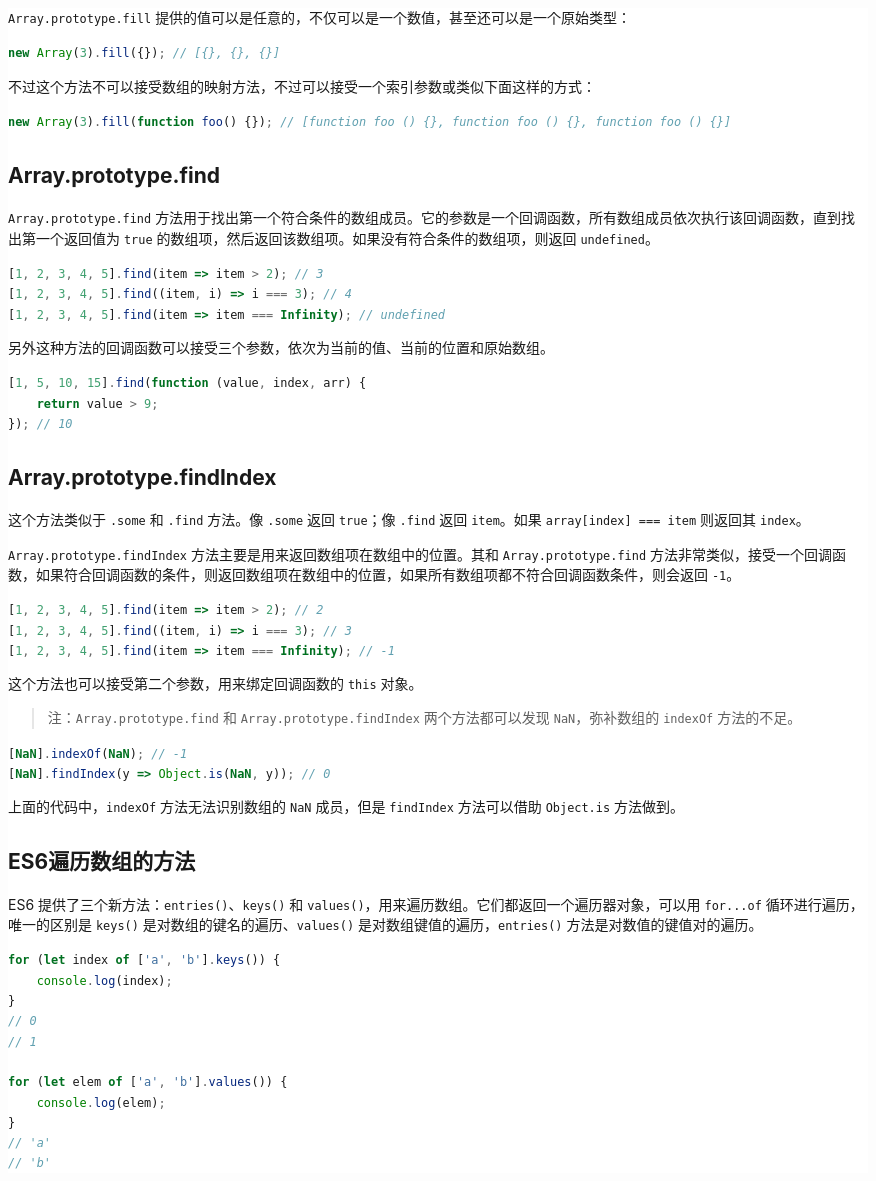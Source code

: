 `Array.prototype.fill` 提供的值可以是任意的，不仅可以是一个数值，甚至还可以是一个原始类型：
```js
new Array(3).fill({}); // [{}, {}, {}]
```

不过这个方法不可以接受数组的映射方法，不过可以接受一个索引参数或类似下面这样的方式：
```js
new Array(3).fill(function foo() {}); // [function foo () {}, function foo () {}, function foo () {}]
```


## Array.prototype.find
`Array.prototype.find` 方法用于找出第一个符合条件的数组成员。它的参数是一个回调函数，所有数组成员依次执行该回调函数，直到找出第一个返回值为 `true` 的数组项，然后返回该数组项。如果没有符合条件的数组项，则返回 `undefined`。
```js
[1, 2, 3, 4, 5].find(item => item > 2); // 3
[1, 2, 3, 4, 5].find((item, i) => i === 3); // 4
[1, 2, 3, 4, 5].find(item => item === Infinity); // undefined
```

另外这种方法的回调函数可以接受三个参数，依次为当前的值、当前的位置和原始数组。
```js
[1, 5, 10, 15].find(function (value, index, arr) {
    return value > 9;
}); // 10
```


## Array.prototype.findIndex
这个方法类似于 `.some` 和 `.find` 方法。像 `.some` 返回 `true`；像 `.find` 返回 `item`。如果 `array[index] === item` 则返回其 `index`。

`Array.prototype.findIndex` 方法主要是用来返回数组项在数组中的位置。其和 `Array.prototype.find` 方法非常类似，接受一个回调函数，如果符合回调函数的条件，则返回数组项在数组中的位置，如果所有数组项都不符合回调函数条件，则会返回 `-1`。
```js
[1, 2, 3, 4, 5].find(item => item > 2); // 2
[1, 2, 3, 4, 5].find((item, i) => i === 3); // 3
[1, 2, 3, 4, 5].find(item => item === Infinity); // -1
```

这个方法也可以接受第二个参数，用来绑定回调函数的 `this` 对象。

> 注：`Array.prototype.find` 和 `Array.prototype.findIndex` 两个方法都可以发现 `NaN`，弥补数组的 `indexOf` 方法的不足。
```js
[NaN].indexOf(NaN); // -1
[NaN].findIndex(y => Object.is(NaN, y)); // 0
```

上面的代码中，`indexOf` 方法无法识别数组的 `NaN` 成员，但是 `findIndex` 方法可以借助 `Object.is` 方法做到。


## ES6遍历数组的方法
ES6 提供了三个新方法：`entries()`、`keys()` 和 `values()`，用来遍历数组。它们都返回一个遍历器对象，可以用 `for...of` 循环进行遍历，唯一的区别是 `keys()` 是对数组的键名的遍历、`values()` 是对数组键值的遍历，`entries()` 方法是对数值的键值对的遍历。
```js
for (let index of ['a', 'b'].keys()) {
    console.log(index);
}
// 0
// 1

for (let elem of ['a', 'b'].values()) {
    console.log(elem);
}
// 'a'
// 'b'

```